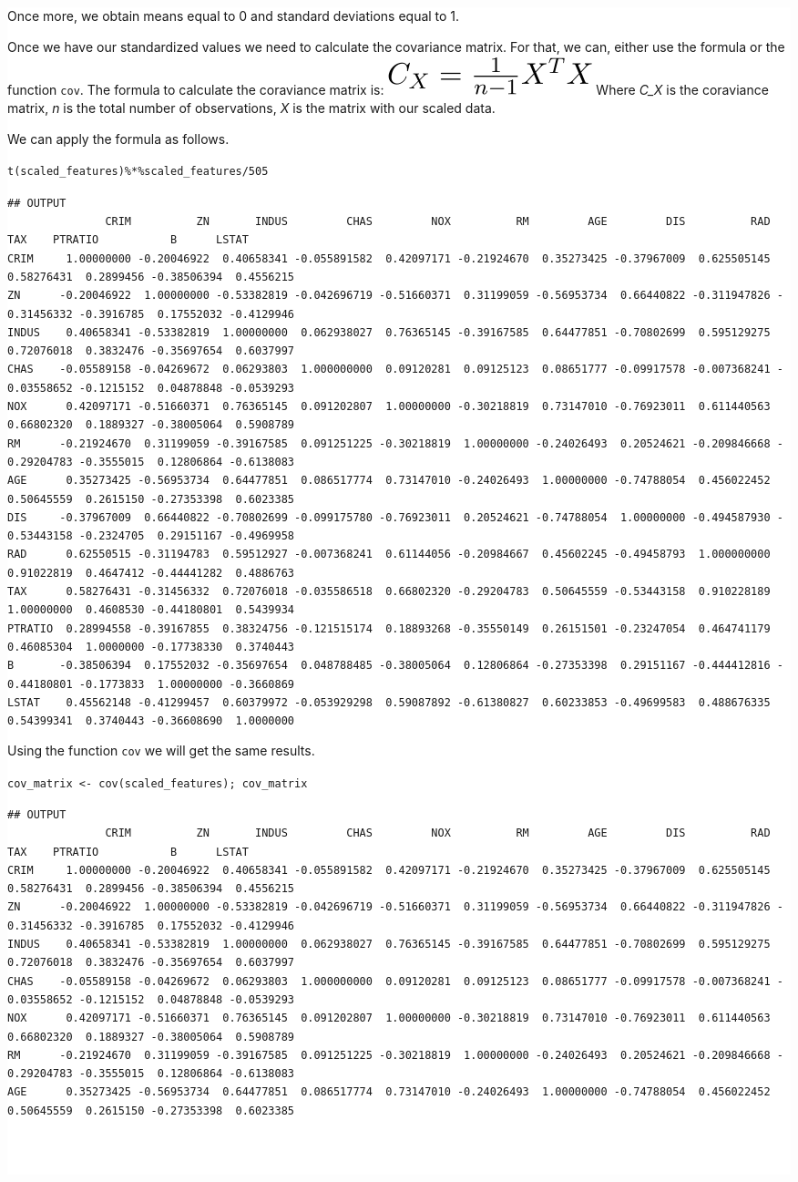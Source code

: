 Once more, we obtain means equal to 0 and standard deviations equal to 1.

Once we have our standardized values we need to calculate the covariance matrix. For that, we can, either use the formula or the function `cov`. The formula to calculate the coraviance matrix is:
![Covariance formula](/images/2022-09-16/covariance_formula.svg)
Where *C_X* is the coraviance matrix, *n* is the total number of observations, *X* is the matrix with our scaled data.

We can apply the formula as follows.
```
t(scaled_features)%*%scaled_features/505
```
<pre  class="output"><code>## OUTPUT
               CRIM          ZN       INDUS         CHAS         NOX          RM         AGE         DIS          RAD         TAX    PTRATIO           B      LSTAT
CRIM     1.00000000 -0.20046922  0.40658341 -0.055891582  0.42097171 -0.21924670  0.35273425 -0.37967009  0.625505145  0.58276431  0.2899456 -0.38506394  0.4556215
ZN      -0.20046922  1.00000000 -0.53382819 -0.042696719 -0.51660371  0.31199059 -0.56953734  0.66440822 -0.311947826 -0.31456332 -0.3916785  0.17552032 -0.4129946
INDUS    0.40658341 -0.53382819  1.00000000  0.062938027  0.76365145 -0.39167585  0.64477851 -0.70802699  0.595129275  0.72076018  0.3832476 -0.35697654  0.6037997
CHAS    -0.05589158 -0.04269672  0.06293803  1.000000000  0.09120281  0.09125123  0.08651777 -0.09917578 -0.007368241 -0.03558652 -0.1215152  0.04878848 -0.0539293
NOX      0.42097171 -0.51660371  0.76365145  0.091202807  1.00000000 -0.30218819  0.73147010 -0.76923011  0.611440563  0.66802320  0.1889327 -0.38005064  0.5908789
RM      -0.21924670  0.31199059 -0.39167585  0.091251225 -0.30218819  1.00000000 -0.24026493  0.20524621 -0.209846668 -0.29204783 -0.3555015  0.12806864 -0.6138083
AGE      0.35273425 -0.56953734  0.64477851  0.086517774  0.73147010 -0.24026493  1.00000000 -0.74788054  0.456022452  0.50645559  0.2615150 -0.27353398  0.6023385
DIS     -0.37967009  0.66440822 -0.70802699 -0.099175780 -0.76923011  0.20524621 -0.74788054  1.00000000 -0.494587930 -0.53443158 -0.2324705  0.29151167 -0.4969958
RAD      0.62550515 -0.31194783  0.59512927 -0.007368241  0.61144056 -0.20984667  0.45602245 -0.49458793  1.000000000  0.91022819  0.4647412 -0.44441282  0.4886763
TAX      0.58276431 -0.31456332  0.72076018 -0.035586518  0.66802320 -0.29204783  0.50645559 -0.53443158  0.910228189  1.00000000  0.4608530 -0.44180801  0.5439934
PTRATIO  0.28994558 -0.39167855  0.38324756 -0.121515174  0.18893268 -0.35550149  0.26151501 -0.23247054  0.464741179  0.46085304  1.0000000 -0.17738330  0.3740443
B       -0.38506394  0.17552032 -0.35697654  0.048788485 -0.38005064  0.12806864 -0.27353398  0.29151167 -0.444412816 -0.44180801 -0.1773833  1.00000000 -0.3660869
LSTAT    0.45562148 -0.41299457  0.60379972 -0.053929298  0.59087892 -0.61380827  0.60233853 -0.49699583  0.488676335  0.54399341  0.3740443 -0.36608690  1.0000000</code></pre>

Using the function `cov` we will get the same results.
```
cov_matrix <- cov(scaled_features); cov_matrix
```
<pre  class="output"><code>## OUTPUT
               CRIM          ZN       INDUS         CHAS         NOX          RM         AGE         DIS          RAD         TAX    PTRATIO           B      LSTAT
CRIM     1.00000000 -0.20046922  0.40658341 -0.055891582  0.42097171 -0.21924670  0.35273425 -0.37967009  0.625505145  0.58276431  0.2899456 -0.38506394  0.4556215
ZN      -0.20046922  1.00000000 -0.53382819 -0.042696719 -0.51660371  0.31199059 -0.56953734  0.66440822 -0.311947826 -0.31456332 -0.3916785  0.17552032 -0.4129946
INDUS    0.40658341 -0.53382819  1.00000000  0.062938027  0.76365145 -0.39167585  0.64477851 -0.70802699  0.595129275  0.72076018  0.3832476 -0.35697654  0.6037997
CHAS    -0.05589158 -0.04269672  0.06293803  1.000000000  0.09120281  0.09125123  0.08651777 -0.09917578 -0.007368241 -0.03558652 -0.1215152  0.04878848 -0.0539293
NOX      0.42097171 -0.51660371  0.76365145  0.091202807  1.00000000 -0.30218819  0.73147010 -0.76923011  0.611440563  0.66802320  0.1889327 -0.38005064  0.5908789
RM      -0.21924670  0.31199059 -0.39167585  0.091251225 -0.30218819  1.00000000 -0.24026493  0.20524621 -0.209846668 -0.29204783 -0.3555015  0.12806864 -0.6138083
AGE      0.35273425 -0.56953734  0.64477851  0.086517774  0.73147010 -0.24026493  1.00000000 -0.74788054  0.456022452  0.50645559  0.2615150 -0.27353398  0.6023385
